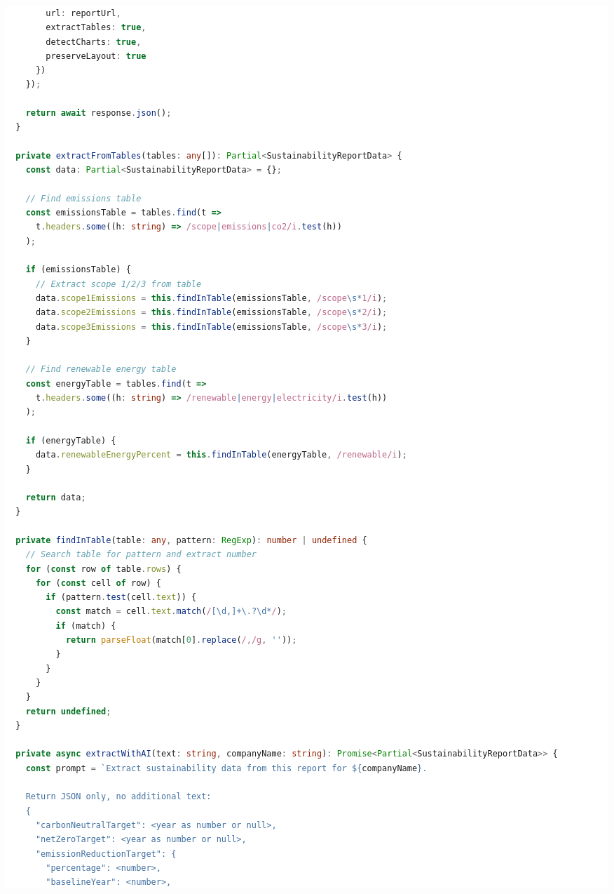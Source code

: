 ```typescript
        url: reportUrl,
        extractTables: true,
        detectCharts: true,
        preserveLayout: true
      })
    });

    return await response.json();
  }

  private extractFromTables(tables: any[]): Partial<SustainabilityReportData> {
    const data: Partial<SustainabilityReportData> = {};

    // Find emissions table
    const emissionsTable = tables.find(t =>
      t.headers.some((h: string) => /scope|emissions|co2/i.test(h))
    );

    if (emissionsTable) {
      // Extract scope 1/2/3 from table
      data.scope1Emissions = this.findInTable(emissionsTable, /scope\s*1/i);
      data.scope2Emissions = this.findInTable(emissionsTable, /scope\s*2/i);
      data.scope3Emissions = this.findInTable(emissionsTable, /scope\s*3/i);
    }

    // Find renewable energy table
    const energyTable = tables.find(t =>
      t.headers.some((h: string) => /renewable|energy|electricity/i.test(h))
    );

    if (energyTable) {
      data.renewableEnergyPercent = this.findInTable(energyTable, /renewable/i);
    }

    return data;
  }

  private findInTable(table: any, pattern: RegExp): number | undefined {
    // Search table for pattern and extract number
    for (const row of table.rows) {
      for (const cell of row) {
        if (pattern.test(cell.text)) {
          const match = cell.text.match(/[\d,]+\.?\d*/);
          if (match) {
            return parseFloat(match[0].replace(/,/g, ''));
          }
        }
      }
    }
    return undefined;
  }

  private async extractWithAI(text: string, companyName: string): Promise<Partial<SustainabilityReportData>> {
    const prompt = `Extract sustainability data from this report for ${companyName}.

    Return JSON only, no additional text:
    {
      "carbonNeutralTarget": <year as number or null>,
      "netZeroTarget": <year as number or null>,
      "emissionReductionTarget": {
        "percentage": <number>,
        "baselineYear": <number>,
```